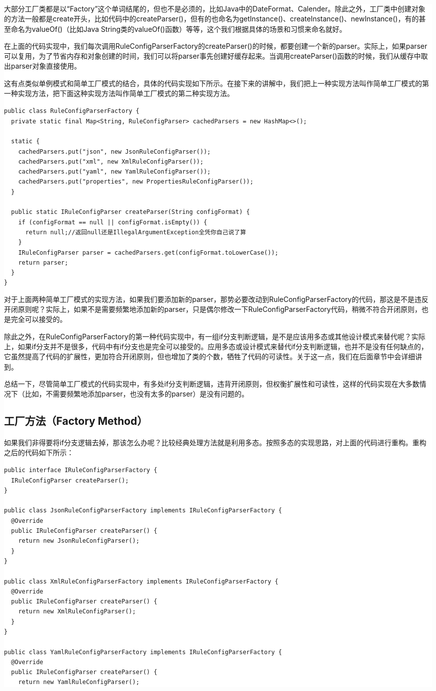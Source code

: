 大部分工厂类都是以“Factory”这个单词结尾的，但也不是必须的，比如Java中的DateFormat、Calender。除此之外，工厂类中创建对象的方法一般都是create开头，比如代码中的createParser()，但有的也命名为getInstance()、createInstance()、newInstance()，有的甚至命名为valueOf()（比如Java String类的valueOf()函数）等等，这个我们根据具体的场景和习惯来命名就好。

在上面的代码实现中，我们每次调用RuleConfigParserFactory的createParser()的时候，都要创建一个新的parser。实际上，如果parser可以复用，为了节省内存和对象创建的时间，我们可以将parser事先创建好缓存起来。当调用createParser()函数的时候，我们从缓存中取出parser对象直接使用。

这有点类似单例模式和简单工厂模式的结合，具体的代码实现如下所示。在接下来的讲解中，我们把上一种实现方法叫作简单工厂模式的第一种实现方法，把下面这种实现方法叫作简单工厂模式的第二种实现方法。

```
public class RuleConfigParserFactory {
  private static final Map<String, RuleConfigParser> cachedParsers = new HashMap<>();

  static {
    cachedParsers.put("json", new JsonRuleConfigParser());
    cachedParsers.put("xml", new XmlRuleConfigParser());
    cachedParsers.put("yaml", new YamlRuleConfigParser());
    cachedParsers.put("properties", new PropertiesRuleConfigParser());
  }

  public static IRuleConfigParser createParser(String configFormat) {
    if (configFormat == null || configFormat.isEmpty()) {
      return null;//返回null还是IllegalArgumentException全凭你自己说了算
    }
    IRuleConfigParser parser = cachedParsers.get(configFormat.toLowerCase());
    return parser;
  }
}
```

对于上面两种简单工厂模式的实现方法，如果我们要添加新的parser，那势必要改动到RuleConfigParserFactory的代码，那这是不是违反开闭原则呢？实际上，如果不是需要频繁地添加新的parser，只是偶尔修改一下RuleConfigParserFactory代码，稍微不符合开闭原则，也是完全可以接受的。

除此之外，在RuleConfigParserFactory的第一种代码实现中，有一组if分支判断逻辑，是不是应该用多态或其他设计模式来替代呢？实际上，如果if分支并不是很多，代码中有if分支也是完全可以接受的。应用多态或设计模式来替代if分支判断逻辑，也并不是没有任何缺点的，它虽然提高了代码的扩展性，更加符合开闭原则，但也增加了类的个数，牺牲了代码的可读性。关于这一点，我们在后面章节中会详细讲到。

总结一下，尽管简单工厂模式的代码实现中，有多处if分支判断逻辑，违背开闭原则，但权衡扩展性和可读性，这样的代码实现在大多数情况下（比如，不需要频繁地添加parser，也没有太多的parser）是没有问题的。

## 工厂方法（Factory Method）

如果我们非得要将if分支逻辑去掉，那该怎么办呢？比较经典处理方法就是利用多态。按照多态的实现思路，对上面的代码进行重构。重构之后的代码如下所示：

```
public interface IRuleConfigParserFactory {
  IRuleConfigParser createParser();
}

public class JsonRuleConfigParserFactory implements IRuleConfigParserFactory {
  @Override
  public IRuleConfigParser createParser() {
    return new JsonRuleConfigParser();
  }
}

public class XmlRuleConfigParserFactory implements IRuleConfigParserFactory {
  @Override
  public IRuleConfigParser createParser() {
    return new XmlRuleConfigParser();
  }
}

public class YamlRuleConfigParserFactory implements IRuleConfigParserFactory {
  @Override
  public IRuleConfigParser createParser() {
    return new YamlRuleConfigParser();
```
